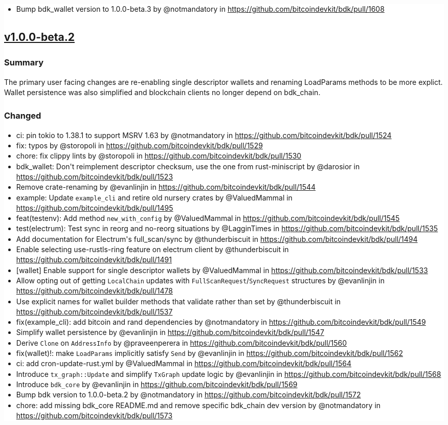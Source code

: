 - Bump bdk_wallet version to 1.0.0-beta.3 by @notmandatory in https://github.com/bitcoindevkit/bdk/pull/1608

## [v1.0.0-beta.2]

### Summary

The primary user facing changes are re-enabling single descriptor wallets and renaming LoadParams methods to be more explict. Wallet persistence was also simplified and blockchain clients no longer depend on bdk_chain.

### Changed

- ci: pin tokio to 1.38.1 to support MSRV 1.63 by @notmandatory in https://github.com/bitcoindevkit/bdk/pull/1524
- fix: typos by @storopoli in https://github.com/bitcoindevkit/bdk/pull/1529
- chore: fix clippy lints by @storopoli in https://github.com/bitcoindevkit/bdk/pull/1530
- bdk_wallet: Don't reimplement descriptor checksum, use the one from rust-miniscript by @darosior in https://github.com/bitcoindevkit/bdk/pull/1523
- Remove crate-renaming by @evanlinjin in https://github.com/bitcoindevkit/bdk/pull/1544
- example: Update `example_cli` and retire old nursery crates by @ValuedMammal in https://github.com/bitcoindevkit/bdk/pull/1495
- feat(testenv): Add method `new_with_config` by @ValuedMammal in https://github.com/bitcoindevkit/bdk/pull/1545
- test(electrum): Test sync in reorg and no-reorg situations by @LagginTimes in https://github.com/bitcoindevkit/bdk/pull/1535
- Add documentation for Electrum's full_scan/sync by @thunderbiscuit in https://github.com/bitcoindevkit/bdk/pull/1494
- Enable selecting use-rustls-ring feature on electrum client by @thunderbiscuit in https://github.com/bitcoindevkit/bdk/pull/1491
- [wallet] Enable support for single descriptor wallets by @ValuedMammal in https://github.com/bitcoindevkit/bdk/pull/1533
- Allow opting out of getting `LocalChain` updates with `FullScanRequest`/`SyncRequest` structures by @evanlinjin in https://github.com/bitcoindevkit/bdk/pull/1478
- Use explicit names for wallet builder methods that validate rather than set by @thunderbiscuit in https://github.com/bitcoindevkit/bdk/pull/1537
- fix(example_cli): add bitcoin and rand dependencies by @notmandatory in https://github.com/bitcoindevkit/bdk/pull/1549
- Simplify wallet persistence by @evanlinjin in https://github.com/bitcoindevkit/bdk/pull/1547
- Derive `Clone` on `AddressInfo` by @praveenperera in https://github.com/bitcoindevkit/bdk/pull/1560
- fix(wallet)!: make `LoadParams` implicitly satisfy `Send` by @evanlinjin in https://github.com/bitcoindevkit/bdk/pull/1562
- ci: add cron-update-rust.yml by @ValuedMammal in https://github.com/bitcoindevkit/bdk/pull/1564
- Introduce `tx_graph::Update` and simplify `TxGraph` update logic by @evanlinjin in https://github.com/bitcoindevkit/bdk/pull/1568
- Introduce `bdk_core` by @evanlinjin in https://github.com/bitcoindevkit/bdk/pull/1569
- Bump bdk version to 1.0.0-beta.2 by @notmandatory in https://github.com/bitcoindevkit/bdk/pull/1572
- chore: add missing bdk_core README.md and remove specific bdk_chain dev version by @notmandatory in https://github.com/bitcoindevkit/bdk/pull/1573


[contributors]: https://github.com/bitcoindevkit/bdk/graphs/contributors
[RUSTSEC-2022-0090]: https://rustsec.org/advisories/RUSTSEC-2022-0090
[0.1.0-beta.1]: https://github.com/bitcoindevkit/bdk/compare/96c87ea5...0.1.0-beta.1
[v0.2.0]: https://github.com/bitcoindevkit/bdk/compare/0.1.0-beta.1...v0.2.0
[v0.3.0]: https://github.com/bitcoindevkit/bdk/compare/v0.2.0...v0.3.0
[v0.4.0]: https://github.com/bitcoindevkit/bdk/compare/v0.3.0...v0.4.0
[v0.5.0]: https://github.com/bitcoindevkit/bdk/compare/v0.4.0...v0.5.0
[v0.5.1]: https://github.com/bitcoindevkit/bdk/compare/v0.5.0...v0.5.1
[v0.6.0]: https://github.com/bitcoindevkit/bdk/compare/v0.5.1...v0.6.0
[v0.7.0]: https://github.com/bitcoindevkit/bdk/compare/v0.6.0...v0.7.0
[v0.8.0]: https://github.com/bitcoindevkit/bdk/compare/v0.7.0...v0.8.0
[v0.9.0]: https://github.com/bitcoindevkit/bdk/compare/v0.8.0...v0.9.0
[v0.10.0]: https://github.com/bitcoindevkit/bdk/compare/v0.9.0...v0.10.0
[v0.11.0]: https://github.com/bitcoindevkit/bdk/compare/v0.10.0...v0.11.0
[v0.12.0]: https://github.com/bitcoindevkit/bdk/compare/v0.11.0...v0.12.0
[v0.13.0]: https://github.com/bitcoindevkit/bdk/compare/v0.12.0...v0.13.0
[v0.14.0]: https://github.com/bitcoindevkit/bdk/compare/v0.13.0...v0.14.0
[v0.15.0]: https://github.com/bitcoindevkit/bdk/compare/v0.14.0...v0.15.0
[v0.16.0]: https://github.com/bitcoindevkit/bdk/compare/v0.15.0...v0.16.0
[v0.16.1]: https://github.com/bitcoindevkit/bdk/compare/v0.16.0...v0.16.1
[v0.17.0]: https://github.com/bitcoindevkit/bdk/compare/v0.16.1...v0.17.0
[v0.18.0]: https://github.com/bitcoindevkit/bdk/compare/v0.17.0...v0.18.0
[v0.19.0]: https://github.com/bitcoindevkit/bdk/compare/v0.18.0...v0.19.0
[v0.20.0]: https://github.com/bitcoindevkit/bdk/compare/v0.19.0...v0.20.0
[v0.21.0]: https://github.com/bitcoindevkit/bdk/compare/v0.20.0...v0.21.0
[v0.22.0]: https://github.com/bitcoindevkit/bdk/compare/v0.21.0...v0.22.0
[v0.23.0]: https://github.com/bitcoindevkit/bdk/compare/v0.22.0...v0.23.0
[v0.24.0]: https://github.com/bitcoindevkit/bdk/compare/v0.23.0...v0.24.0
[v0.25.0]: https://github.com/bitcoindevkit/bdk/compare/v0.24.0...v0.25.0
[v0.26.0]: https://github.com/bitcoindevkit/bdk/compare/v0.25.0...v0.26.0
[v0.27.0]: https://github.com/bitcoindevkit/bdk/compare/v0.26.0...v0.27.0
[v0.27.1]: https://github.com/bitcoindevkit/bdk/compare/v0.27.0...v0.27.1
[v0.27.2]: https://github.com/bitcoindevkit/bdk/compare/v0.27.1...v0.27.2
[v0.28.0]: https://github.com/bitcoindevkit/bdk/compare/v0.27.2...v0.28.0
[v0.28.1]: https://github.com/bitcoindevkit/bdk/compare/v0.28.0...v0.28.1
[v0.28.2]: https://github.com/bitcoindevkit/bdk/compare/v0.28.1...v0.28.2
[v0.29.0]: https://github.com/bitcoindevkit/bdk/compare/v0.28.2...v0.29.0
[v0.30.0]: https://github.com/bitcoindevkit/bdk/compare/v0.29.0...v0.30.0
[v1.0.0-alpha.1]: https://github.com/bitcoindevkit/bdk/releases/tag/v1.0.0-alpha.1
[v1.0.0-alpha.2]: https://github.com/bitcoindevkit/bdk/releases/tag/v1.0.0-alpha.2
[v1.0.0-alpha.3]: https://github.com/bitcoindevkit/bdk/releases/tag/v1.0.0-alpha.3
[v1.0.0-alpha.4]: https://github.com/bitcoindevkit/bdk/releases/tag/v1.0.0-alpha.4
[v1.0.0-alpha.5]: https://github.com/bitcoindevkit/bdk/releases/tag/v1.0.0-alpha.5
[v1.0.0-alpha.6]: https://github.com/bitcoindevkit/bdk/releases/tag/v1.0.0-alpha.6
[v1.0.0-alpha.7]: https://github.com/bitcoindevkit/bdk/releases/tag/v1.0.0-alpha.7
[v1.0.0-alpha.8]: https://github.com/bitcoindevkit/bdk/releases/tag/v1.0.0-alpha.8
[v1.0.0-alpha.9]: https://github.com/bitcoindevkit/bdk/releases/tag/v1.0.0-alpha.9
[v1.0.0-alpha.10]: https://github.com/bitcoindevkit/bdk/releases/tag/v1.0.0-alpha.10
[v1.0.0-alpha.11]: https://github.com/bitcoindevkit/bdk/releases/tag/v1.0.0-alpha.11
[v1.0.0-alpha.12]: https://github.com/bitcoindevkit/bdk/releases/tag/v1.0.0-alpha.12
[v1.0.0-alpha.13]: https://github.com/bitcoindevkit/bdk/releases/tag/v1.0.0-alpha.13
[v1.0.0-beta.1]: https://github.com/bitcoindevkit/bdk/releases/tag/v1.0.0-beta.1
[v1.0.0-beta.2]: https://github.com/bitcoindevkit/bdk/releases/tag/v1.0.0-beta.2
[v1.0.0-beta.3]: https://github.com/bitcoindevkit/bdk/releases/tag/v1.0.0-beta.3
[v1.0.0-beta.4]: https://github.com/bitcoindevkit/bdk/releases/tag/v1.0.0-beta.4
[v1.0.0-beta.5]: https://github.com/bitcoindevkit/bdk/releases/tag/v1.0.0-beta.5
[v1.0.0-beta.6]: https://github.com/bitcoindevkit/bdk/releases/tag/v1.0.0-beta.6
[wallet-1.0.0]: https://github.com/bitcoindevkit/bdk/releases/tag/wallet-1.0.0
[wallet-1.1.0]: https://github.com/bitcoindevkit/bdk/releases/tag/wallet-1.1.0
[wallet-1.2.0]: https://github.com/bitcoindevkit/bdk/releases/tag/wallet-1.2.0
[wallet-2.0.0-beta.0]: https://github.com/bitcoindevkit/bdk/releases/tag/wallet-2.0.0-beta.0
